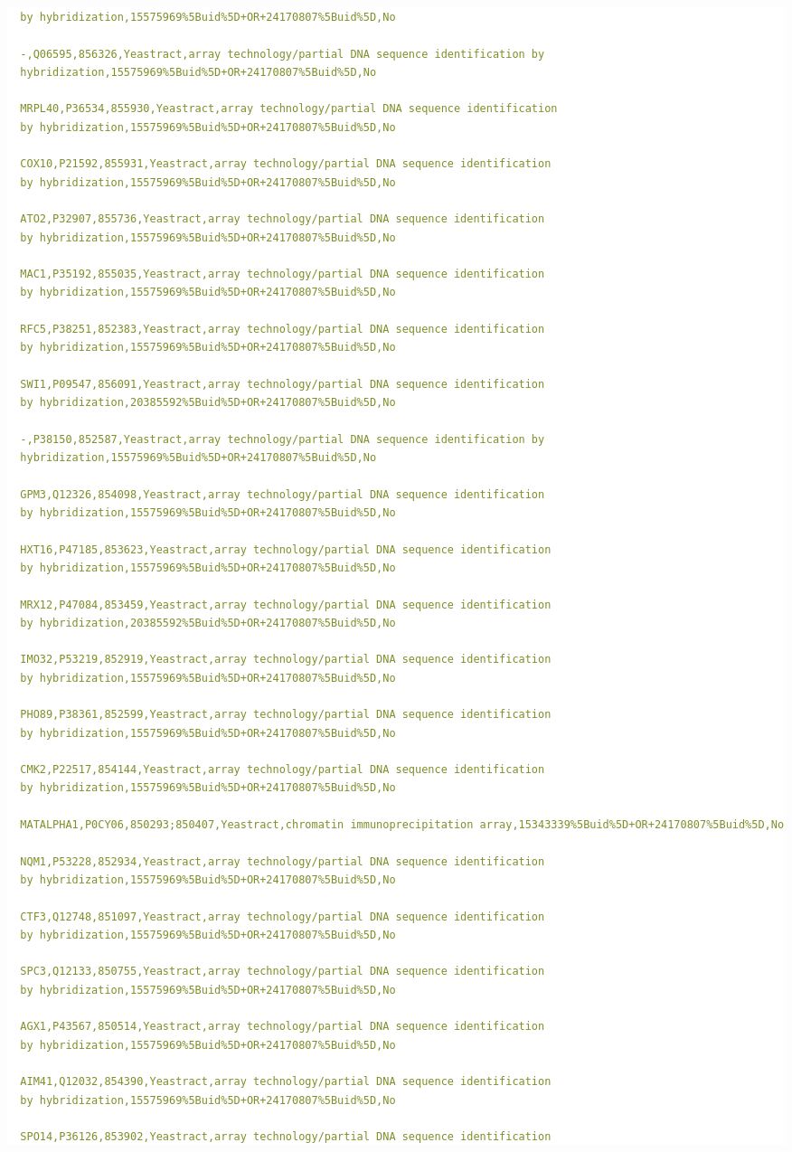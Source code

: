 ```yaml
  by hybridization,15575969%5Buid%5D+OR+24170807%5Buid%5D,No

  -,Q06595,856326,Yeastract,array technology/partial DNA sequence identification by
  hybridization,15575969%5Buid%5D+OR+24170807%5Buid%5D,No

  MRPL40,P36534,855930,Yeastract,array technology/partial DNA sequence identification
  by hybridization,15575969%5Buid%5D+OR+24170807%5Buid%5D,No

  COX10,P21592,855931,Yeastract,array technology/partial DNA sequence identification
  by hybridization,15575969%5Buid%5D+OR+24170807%5Buid%5D,No

  ATO2,P32907,855736,Yeastract,array technology/partial DNA sequence identification
  by hybridization,15575969%5Buid%5D+OR+24170807%5Buid%5D,No

  MAC1,P35192,855035,Yeastract,array technology/partial DNA sequence identification
  by hybridization,15575969%5Buid%5D+OR+24170807%5Buid%5D,No

  RFC5,P38251,852383,Yeastract,array technology/partial DNA sequence identification
  by hybridization,15575969%5Buid%5D+OR+24170807%5Buid%5D,No

  SWI1,P09547,856091,Yeastract,array technology/partial DNA sequence identification
  by hybridization,20385592%5Buid%5D+OR+24170807%5Buid%5D,No

  -,P38150,852587,Yeastract,array technology/partial DNA sequence identification by
  hybridization,15575969%5Buid%5D+OR+24170807%5Buid%5D,No

  GPM3,Q12326,854098,Yeastract,array technology/partial DNA sequence identification
  by hybridization,15575969%5Buid%5D+OR+24170807%5Buid%5D,No

  HXT16,P47185,853623,Yeastract,array technology/partial DNA sequence identification
  by hybridization,15575969%5Buid%5D+OR+24170807%5Buid%5D,No

  MRX12,P47084,853459,Yeastract,array technology/partial DNA sequence identification
  by hybridization,20385592%5Buid%5D+OR+24170807%5Buid%5D,No

  IMO32,P53219,852919,Yeastract,array technology/partial DNA sequence identification
  by hybridization,15575969%5Buid%5D+OR+24170807%5Buid%5D,No

  PHO89,P38361,852599,Yeastract,array technology/partial DNA sequence identification
  by hybridization,15575969%5Buid%5D+OR+24170807%5Buid%5D,No

  CMK2,P22517,854144,Yeastract,array technology/partial DNA sequence identification
  by hybridization,15575969%5Buid%5D+OR+24170807%5Buid%5D,No

  MATALPHA1,P0CY06,850293;850407,Yeastract,chromatin immunoprecipitation array,15343339%5Buid%5D+OR+24170807%5Buid%5D,No

  NQM1,P53228,852934,Yeastract,array technology/partial DNA sequence identification
  by hybridization,15575969%5Buid%5D+OR+24170807%5Buid%5D,No

  CTF3,Q12748,851097,Yeastract,array technology/partial DNA sequence identification
  by hybridization,15575969%5Buid%5D+OR+24170807%5Buid%5D,No

  SPC3,Q12133,850755,Yeastract,array technology/partial DNA sequence identification
  by hybridization,15575969%5Buid%5D+OR+24170807%5Buid%5D,No

  AGX1,P43567,850514,Yeastract,array technology/partial DNA sequence identification
  by hybridization,15575969%5Buid%5D+OR+24170807%5Buid%5D,No

  AIM41,Q12032,854390,Yeastract,array technology/partial DNA sequence identification
  by hybridization,15575969%5Buid%5D+OR+24170807%5Buid%5D,No

  SPO14,P36126,853902,Yeastract,array technology/partial DNA sequence identification
```